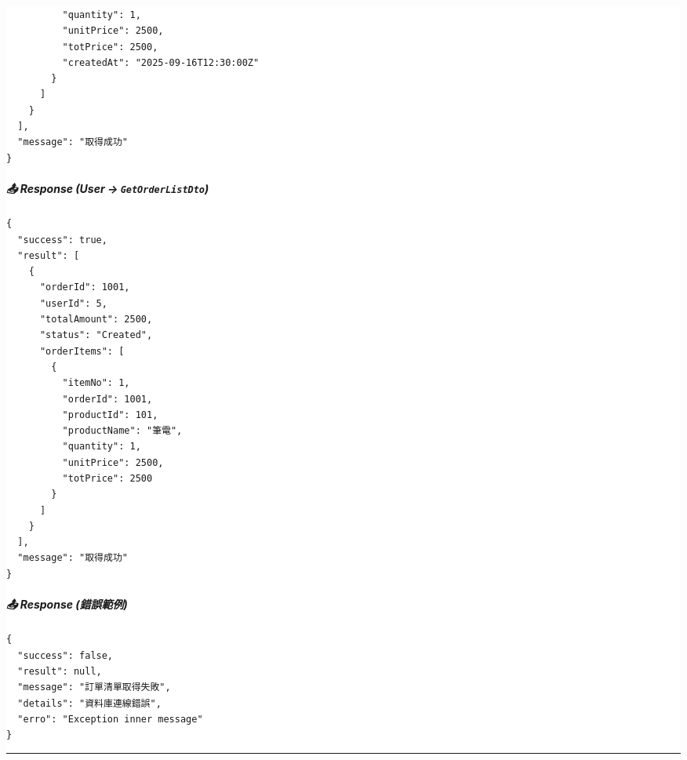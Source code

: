 ```jsonc
          "quantity": 1,
          "unitPrice": 2500,
          "totPrice": 2500,
          "createdAt": "2025-09-16T12:30:00Z"
        }
      ]
    }
  ],
  "message": "取得成功"
}
```

##### 📤 Response (User → `GetOrderListDto`)

```jsonc
{
  "success": true,
  "result": [
    {
      "orderId": 1001,
      "userId": 5,
      "totalAmount": 2500,
      "status": "Created",
      "orderItems": [
        {
          "itemNo": 1,
          "orderId": 1001,
          "productId": 101,
          "productName": "筆電",
          "quantity": 1,
          "unitPrice": 2500,
          "totPrice": 2500
        }
      ]
    }
  ],
  "message": "取得成功"
}
```

##### 📤 Response (錯誤範例)

```jsonc
{
  "success": false,
  "result": null,
  "message": "訂單清單取得失敗",
  "details": "資料庫連線錯誤",
  "erro": "Exception inner message"
}
```

---
